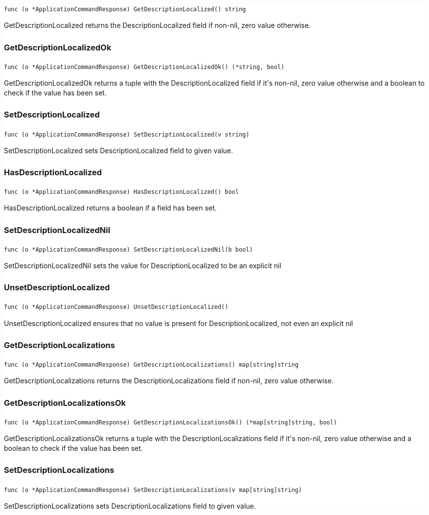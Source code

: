 `func (o *ApplicationCommandResponse) GetDescriptionLocalized() string`

GetDescriptionLocalized returns the DescriptionLocalized field if non-nil, zero value otherwise.

### GetDescriptionLocalizedOk

`func (o *ApplicationCommandResponse) GetDescriptionLocalizedOk() (*string, bool)`

GetDescriptionLocalizedOk returns a tuple with the DescriptionLocalized field if it's non-nil, zero value otherwise
and a boolean to check if the value has been set.

### SetDescriptionLocalized

`func (o *ApplicationCommandResponse) SetDescriptionLocalized(v string)`

SetDescriptionLocalized sets DescriptionLocalized field to given value.

### HasDescriptionLocalized

`func (o *ApplicationCommandResponse) HasDescriptionLocalized() bool`

HasDescriptionLocalized returns a boolean if a field has been set.

### SetDescriptionLocalizedNil

`func (o *ApplicationCommandResponse) SetDescriptionLocalizedNil(b bool)`

 SetDescriptionLocalizedNil sets the value for DescriptionLocalized to be an explicit nil

### UnsetDescriptionLocalized
`func (o *ApplicationCommandResponse) UnsetDescriptionLocalized()`

UnsetDescriptionLocalized ensures that no value is present for DescriptionLocalized, not even an explicit nil
### GetDescriptionLocalizations

`func (o *ApplicationCommandResponse) GetDescriptionLocalizations() map[string]string`

GetDescriptionLocalizations returns the DescriptionLocalizations field if non-nil, zero value otherwise.

### GetDescriptionLocalizationsOk

`func (o *ApplicationCommandResponse) GetDescriptionLocalizationsOk() (*map[string]string, bool)`

GetDescriptionLocalizationsOk returns a tuple with the DescriptionLocalizations field if it's non-nil, zero value otherwise
and a boolean to check if the value has been set.

### SetDescriptionLocalizations

`func (o *ApplicationCommandResponse) SetDescriptionLocalizations(v map[string]string)`

SetDescriptionLocalizations sets DescriptionLocalizations field to given value.
